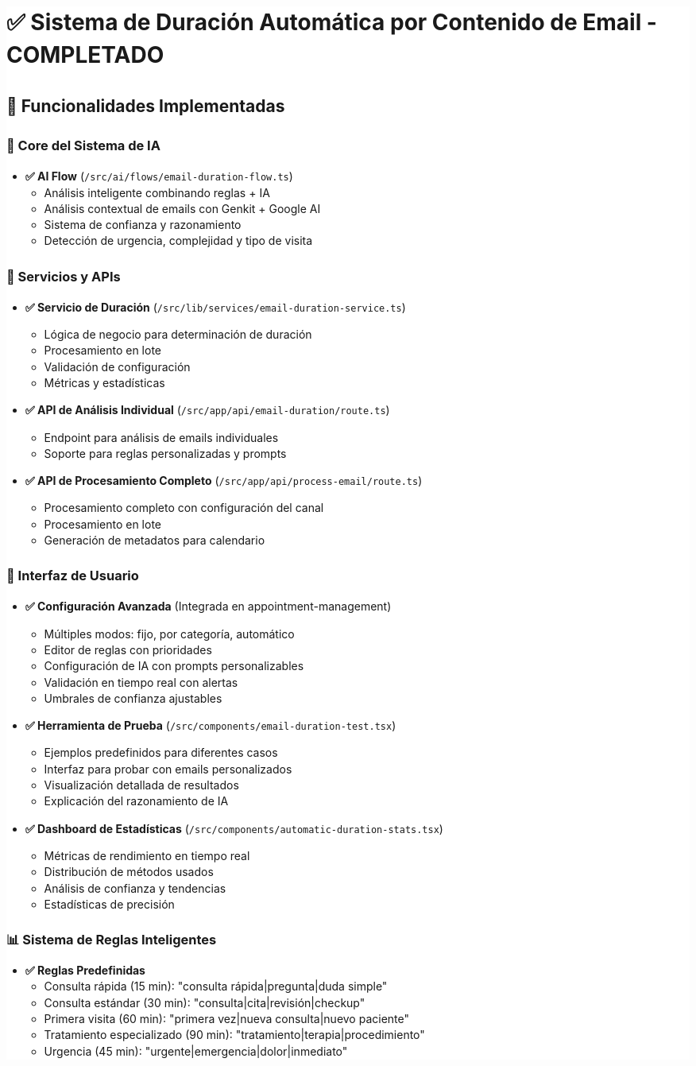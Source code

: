 # ✅ Sistema de Duración Automática por Contenido de Email - COMPLETADO

## 🎯 Funcionalidades Implementadas

### 🤖 Core del Sistema de IA
- **✅ AI Flow** (`/src/ai/flows/email-duration-flow.ts`)
  - Análisis inteligente combinando reglas + IA
  - Análisis contextual de emails con Genkit + Google AI
  - Sistema de confianza y razonamiento
  - Detección de urgencia, complejidad y tipo de visita

### 🔧 Servicios y APIs
- **✅ Servicio de Duración** (`/src/lib/services/email-duration-service.ts`)
  - Lógica de negocio para determinación de duración
  - Procesamiento en lote
  - Validación de configuración
  - Métricas y estadísticas

- **✅ API de Análisis Individual** (`/src/app/api/email-duration/route.ts`)
  - Endpoint para análisis de emails individuales
  - Soporte para reglas personalizadas y prompts

- **✅ API de Procesamiento Completo** (`/src/app/api/process-email/route.ts`)
  - Procesamiento completo con configuración del canal
  - Procesamiento en lote
  - Generación de metadatos para calendario

### 🎨 Interfaz de Usuario
- **✅ Configuración Avanzada** (Integrada en appointment-management)
  - Múltiples modos: fijo, por categoría, automático
  - Editor de reglas con prioridades
  - Configuración de IA con prompts personalizables
  - Validación en tiempo real con alertas
  - Umbrales de confianza ajustables

- **✅ Herramienta de Prueba** (`/src/components/email-duration-test.tsx`)
  - Ejemplos predefinidos para diferentes casos
  - Interfaz para probar con emails personalizados
  - Visualización detallada de resultados
  - Explicación del razonamiento de IA

- **✅ Dashboard de Estadísticas** (`/src/components/automatic-duration-stats.tsx`)
  - Métricas de rendimiento en tiempo real
  - Distribución de métodos usados
  - Análisis de confianza y tendencias
  - Estadísticas de precisión

### 📊 Sistema de Reglas Inteligentes
- **✅ Reglas Predefinidas**
  - Consulta rápida (15 min): "consulta rápida|pregunta|duda simple"
  - Consulta estándar (30 min): "consulta|cita|revisión|checkup"
  - Primera visita (60 min): "primera vez|nueva consulta|nuevo paciente"
  - Tratamiento especializado (90 min): "tratamiento|terapia|procedimiento"
  - Urgencia (45 min): "urgente|emergencia|dolor|inmediato"
